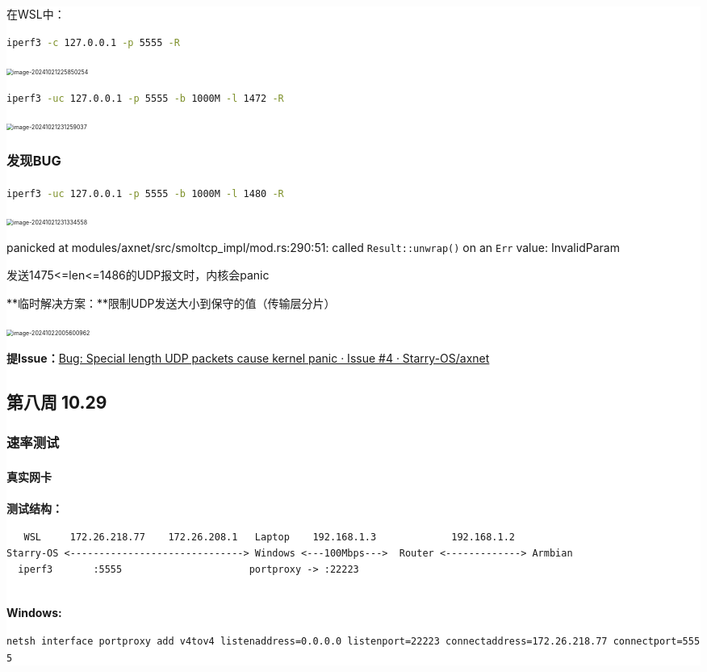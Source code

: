 在WSL中：

```sh
iperf3 -c 127.0.0.1 -p 5555 -R
```

<img src="C:\Users\19513\AppData\Roaming\Typora\typora-user-images\image-20241021225850254.png" alt="image-20241021225850254" style="zoom:50%;" />

```sh
iperf3 -uc 127.0.0.1 -p 5555 -b 1000M -l 1472 -R
```

<img src="https://s2.loli.net/2024/10/21/wu1B4OnrZXIAGl2.png" alt="image-20241021231259037" style="zoom:50%;" />

### 发现BUG

```sh
iperf3 -uc 127.0.0.1 -p 5555 -b 1000M -l 1480 -R
```

<img src="https://s2.loli.net/2024/10/21/4jk6BPpuqrOxsVz.png" alt="image-20241021231334558" style="zoom:50%;" />

panicked at modules/axnet/src/smoltcp_impl/mod.rs:290:51: called `Result::unwrap()` on an `Err` value: InvalidParam

发送1475<=len<=1486的UDP报文时，内核会panic

**临时解决方案：**限制UDP发送大小到保守的值（传输层分片）

<img src="C:\Users\19513\AppData\Roaming\Typora\typora-user-images\image-20241022005600962.png" alt="image-20241022005600962" style="zoom:50%;" />

**提Issue：**[Bug: Special length UDP packets cause kernel panic · Issue #4 · Starry-OS/axnet](https://github.com/Starry-OS/axnet/issues/4)



## 第八周 10.29

### 速率测试

#### 真实网卡

**测试结构：**

```
   WSL     172.26.218.77    172.26.208.1   Laptop    192.168.1.3             192.168.1.2
Starry-OS <------------------------------> Windows <---100Mbps--->  Router <-------------> Armbian
  iperf3       :5555                      portproxy -> :22223       
           
```

**Windows:**

```bash
netsh interface portproxy add v4tov4 listenaddress=0.0.0.0 listenport=22223 connectaddress=172.26.218.77 connectport=5555
```
